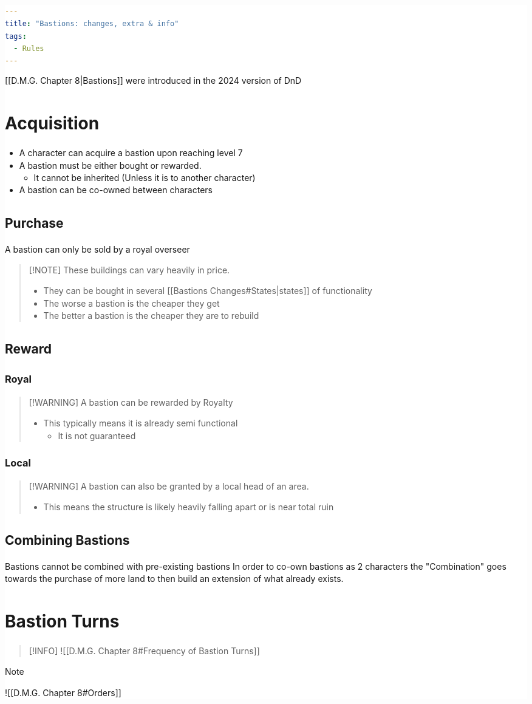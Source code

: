 ```yaml
---
title: "Bastions: changes, extra & info"
tags:
  - Rules
---
```

[[D.M.G. Chapter 8|Bastions]] were introduced in the 2024 version of DnD 

# Acquisition 
- A character can acquire a bastion upon reaching level 7
- A bastion must be either bought or rewarded.
	- It cannot be inherited (Unless it is to another character)
- A bastion can be co-owned between characters

## Purchase
A bastion can only be sold by a royal overseer
> [!NOTE] These buildings can vary heavily in price.
> - They can be bought in several [[Bastions Changes#States|states]] of functionality
> - The worse a bastion is the cheaper they get
> - The better a bastion is the cheaper they are to rebuild

## Reward

### Royal
> [!WARNING] A bastion can be rewarded by Royalty
> - This typically means it is already semi functional
> 	- It is not guaranteed

### Local
> [!WARNING] A bastion can also be granted by a local head of an area.
> - This means the structure is likely heavily falling apart or is near total ruin

## Combining Bastions
Bastions cannot be combined with pre-existing bastions
In order to co-own bastions as 2 characters the "Combination" goes towards the purchase of more land to then build an extension of what already exists.


# Bastion Turns

> [!INFO]
> ![[D.M.G. Chapter 8#Frequency of Bastion Turns]]


> [!NOTE]
>![[D.M.G. Chapter 8#Orders]]
